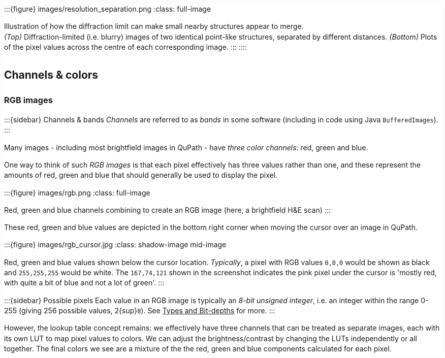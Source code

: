 :::{figure} images/resolution_separation.png
:class: full-image

Illustration of how the diffraction limit can make small nearby structures appear to merge. <br />
*(Top)* Diffraction-limited (i.e. blurry) images of two identical point-like structures, separated by different distances. *(Bottom)* Plots of the pixel values across the centre of each corresponding image.
:::
::::

## Channels & colors

### RGB images

:::{sidebar} Channels & bands
*Channels* are referred to as *bands* in some software (including in code using Java `BufferedImages`).
:::

Many images - including most brightfield images in QuPath - have *three color channels*: red, green and blue.

One way to think of such *RGB images* is that each pixel effectively has three values rather than one, and these represent the amounts of red, green and blue that should generally be used to display the pixel.

:::{figure} images/rgb.png
:class: full-image

Red, green and blue channels combining to create an RGB image (here, a brightfield H&E scan)
:::

These red, green and blue values are depicted in the bottom right corner when moving the cursor over an image in QuPath.

:::{figure} images/rgb_cursor.jpg
:class: shadow-image mid-image

Red, green and blue values shown below the cursor location.
*Typically*, a pixel with RGB values `0,0,0` would be shown as black and `255,255,255` would be white. The `167,74,121` shown in the screenshot indicates the pink pixel under the cursor is 'mostly red, with quite a bit of blue and not a lot of green'.
:::

:::{sidebar} Possible pixels
Each value in an RGB image is typically an *8-bit unsigned integer*, i.e. an integer within the range 0-255 (giving 256 possible values, 2{sup}`8`).
See [Types and Bit-depths] for more.
:::

However, the lookup table concept remains: we effectively have three channels that can be treated as separate images, each with its own LUT to map pixel values to colors.
We can adjust the brightness/contrast by changing the LUTs independently or all together.
The final colors we see are a mixture of the the red, green and blue components calculated for each pixel.


[Introduction to Bioimage Analysis]: https://petebankhead.gitbooks.io/imagej-intro/content/
[a pixel is not a little square]: http://alvyray.com/Memos/CG/Microsoft/6_pixel.pdf
[analyzing fluorescence microscopy images with imagej]: https://bioimagebook.github.io/
[blur and the psf]: https://bioimagebook.github.io/chapters/3-fluorescence/2-formation_spatial/formation_spatial.html
[fiji]: http://fiji.sc
[ruifrok and johnston]: https://www.ncbi.nlm.nih.gov/pubmed/11531144
[types and bit-depths]: https://bioimagebook.github.io/chapters/1-concepts/3-bit_depths/bit_depths.html